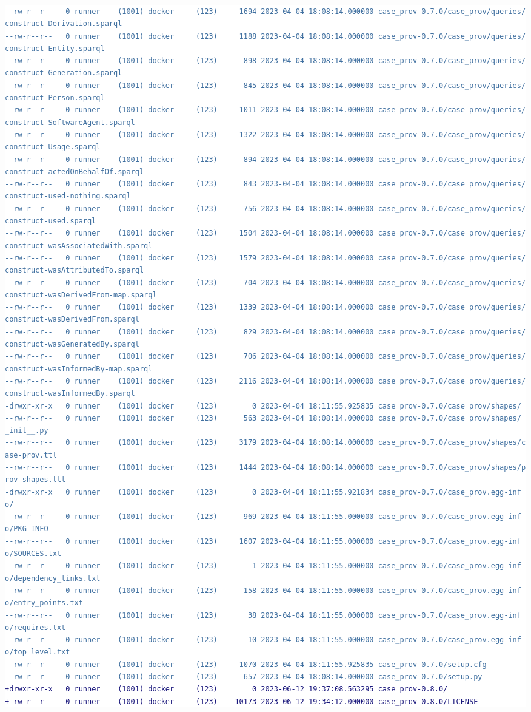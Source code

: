 ```diff
--rw-r--r--   0 runner    (1001) docker     (123)     1694 2023-04-04 18:08:14.000000 case_prov-0.7.0/case_prov/queries/construct-Derivation.sparql
--rw-r--r--   0 runner    (1001) docker     (123)     1188 2023-04-04 18:08:14.000000 case_prov-0.7.0/case_prov/queries/construct-Entity.sparql
--rw-r--r--   0 runner    (1001) docker     (123)      898 2023-04-04 18:08:14.000000 case_prov-0.7.0/case_prov/queries/construct-Generation.sparql
--rw-r--r--   0 runner    (1001) docker     (123)      845 2023-04-04 18:08:14.000000 case_prov-0.7.0/case_prov/queries/construct-Person.sparql
--rw-r--r--   0 runner    (1001) docker     (123)     1011 2023-04-04 18:08:14.000000 case_prov-0.7.0/case_prov/queries/construct-SoftwareAgent.sparql
--rw-r--r--   0 runner    (1001) docker     (123)     1322 2023-04-04 18:08:14.000000 case_prov-0.7.0/case_prov/queries/construct-Usage.sparql
--rw-r--r--   0 runner    (1001) docker     (123)      894 2023-04-04 18:08:14.000000 case_prov-0.7.0/case_prov/queries/construct-actedOnBehalfOf.sparql
--rw-r--r--   0 runner    (1001) docker     (123)      843 2023-04-04 18:08:14.000000 case_prov-0.7.0/case_prov/queries/construct-used-nothing.sparql
--rw-r--r--   0 runner    (1001) docker     (123)      756 2023-04-04 18:08:14.000000 case_prov-0.7.0/case_prov/queries/construct-used.sparql
--rw-r--r--   0 runner    (1001) docker     (123)     1504 2023-04-04 18:08:14.000000 case_prov-0.7.0/case_prov/queries/construct-wasAssociatedWith.sparql
--rw-r--r--   0 runner    (1001) docker     (123)     1579 2023-04-04 18:08:14.000000 case_prov-0.7.0/case_prov/queries/construct-wasAttributedTo.sparql
--rw-r--r--   0 runner    (1001) docker     (123)      704 2023-04-04 18:08:14.000000 case_prov-0.7.0/case_prov/queries/construct-wasDerivedFrom-map.sparql
--rw-r--r--   0 runner    (1001) docker     (123)     1339 2023-04-04 18:08:14.000000 case_prov-0.7.0/case_prov/queries/construct-wasDerivedFrom.sparql
--rw-r--r--   0 runner    (1001) docker     (123)      829 2023-04-04 18:08:14.000000 case_prov-0.7.0/case_prov/queries/construct-wasGeneratedBy.sparql
--rw-r--r--   0 runner    (1001) docker     (123)      706 2023-04-04 18:08:14.000000 case_prov-0.7.0/case_prov/queries/construct-wasInformedBy-map.sparql
--rw-r--r--   0 runner    (1001) docker     (123)     2116 2023-04-04 18:08:14.000000 case_prov-0.7.0/case_prov/queries/construct-wasInformedBy.sparql
-drwxr-xr-x   0 runner    (1001) docker     (123)        0 2023-04-04 18:11:55.925835 case_prov-0.7.0/case_prov/shapes/
--rw-r--r--   0 runner    (1001) docker     (123)      563 2023-04-04 18:08:14.000000 case_prov-0.7.0/case_prov/shapes/__init__.py
--rw-r--r--   0 runner    (1001) docker     (123)     3179 2023-04-04 18:08:14.000000 case_prov-0.7.0/case_prov/shapes/case-prov.ttl
--rw-r--r--   0 runner    (1001) docker     (123)     1444 2023-04-04 18:08:14.000000 case_prov-0.7.0/case_prov/shapes/prov-shapes.ttl
-drwxr-xr-x   0 runner    (1001) docker     (123)        0 2023-04-04 18:11:55.921834 case_prov-0.7.0/case_prov.egg-info/
--rw-r--r--   0 runner    (1001) docker     (123)      969 2023-04-04 18:11:55.000000 case_prov-0.7.0/case_prov.egg-info/PKG-INFO
--rw-r--r--   0 runner    (1001) docker     (123)     1607 2023-04-04 18:11:55.000000 case_prov-0.7.0/case_prov.egg-info/SOURCES.txt
--rw-r--r--   0 runner    (1001) docker     (123)        1 2023-04-04 18:11:55.000000 case_prov-0.7.0/case_prov.egg-info/dependency_links.txt
--rw-r--r--   0 runner    (1001) docker     (123)      158 2023-04-04 18:11:55.000000 case_prov-0.7.0/case_prov.egg-info/entry_points.txt
--rw-r--r--   0 runner    (1001) docker     (123)       38 2023-04-04 18:11:55.000000 case_prov-0.7.0/case_prov.egg-info/requires.txt
--rw-r--r--   0 runner    (1001) docker     (123)       10 2023-04-04 18:11:55.000000 case_prov-0.7.0/case_prov.egg-info/top_level.txt
--rw-r--r--   0 runner    (1001) docker     (123)     1070 2023-04-04 18:11:55.925835 case_prov-0.7.0/setup.cfg
--rw-r--r--   0 runner    (1001) docker     (123)      657 2023-04-04 18:08:14.000000 case_prov-0.7.0/setup.py
+drwxr-xr-x   0 runner    (1001) docker     (123)        0 2023-06-12 19:37:08.563295 case_prov-0.8.0/
+-rw-r--r--   0 runner    (1001) docker     (123)    10173 2023-06-12 19:34:12.000000 case_prov-0.8.0/LICENSE
```